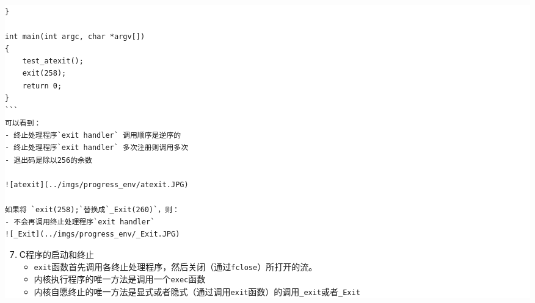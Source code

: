 	}

	int main(int argc, char *argv[])
	{
		test_atexit();
    	exit(258);
    	return 0;
	}
	```
	可以看到：
	- 终止处理程序`exit handler` 调用顺序是逆序的
	- 终止处理程序`exit handler` 多次注册则调用多次
	- 退出码是除以256的余数

	![atexit](../imgs/progress_env/atexit.JPG) 

	如果将 `exit(258);`替换成`_Exit(260)`，则：
	- 不会再调用终止处理程序`exit handler` 
	![_Exit](../imgs/progress_env/_Exit.JPG) 


7.  C程序的启动和终止
	- `exit`函数首先调用各终止处理程序，然后关闭（通过`fclose`）所打开的流。
	- 内核执行程序的唯一方法是调用一个`exec`函数
	- 内核自愿终止的唯一方法是显式或者隐式（通过调用`exit`函数）的调用`_exit`或者`_Exit`
	